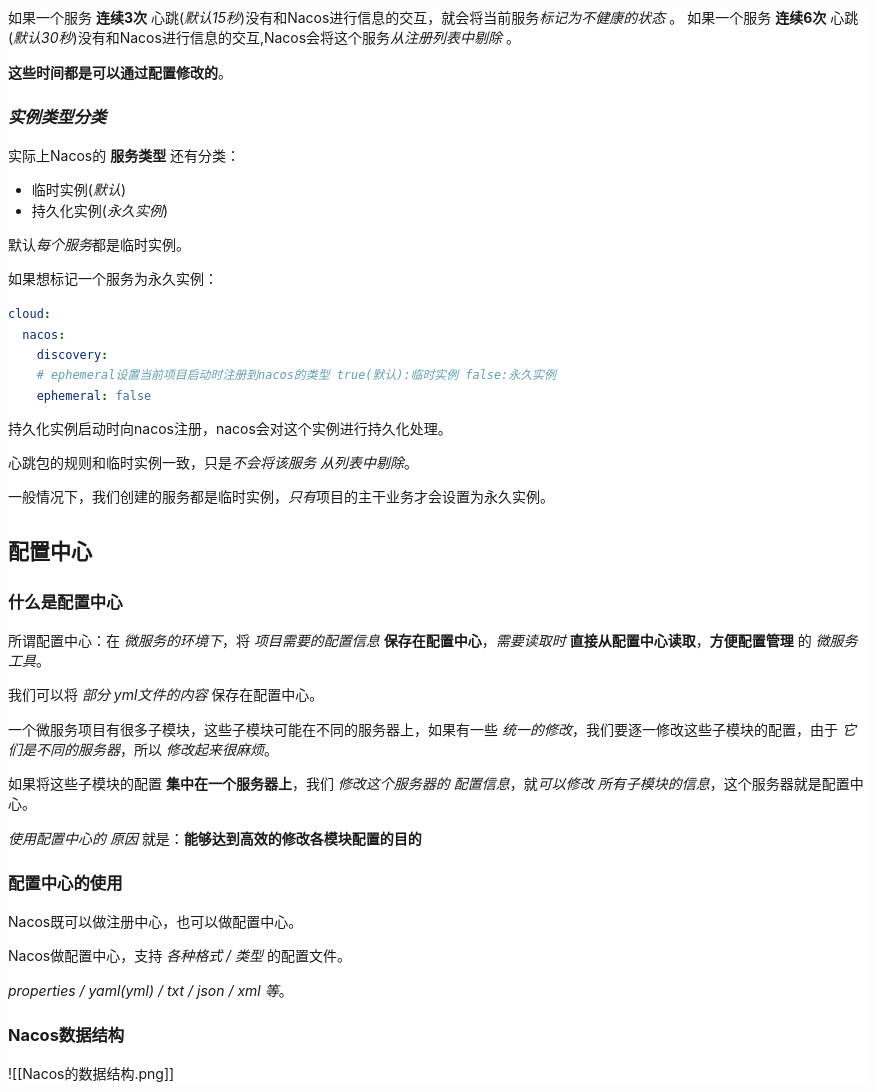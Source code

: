 如果一个服务 **连续3次** 心跳(*默认15秒*)没有和Nacos进行信息的交互，就会将当前服务*标记为不健康的状态*  。
如果一个服务 **连续6次** 心跳(*默认30秒*)没有和Nacos进行信息的交互,Nacos会将这个服务*从注册列表中剔除*  。

**这些时间都是可以通过配置修改的**。


### *实例类型分类*

实际上Nacos的 **服务类型** 还有分类：
* 临时实例(*默认*)  
* 持久化实例(*永久实例*)  
  
默认*每个服务*都是临时实例。

如果想标记一个服务为永久实例：
```yaml  
cloud:  
  nacos:    
    discovery:      
    # ephemeral设置当前项目启动时注册到nacos的类型 true(默认):临时实例 false:永久实例
    ephemeral: false
```  

持久化实例启动时向nacos注册，nacos会对这个实例进行持久化处理。
  
心跳包的规则和临时实例一致，只是*不会将该服务 从列表中剔除*。
  
一般情况下，我们创建的服务都是临时实例，*只有*项目的主干业务才会设置为永久实例。



## 配置中心

### 什么是配置中心
  
所谓配置中心：在 *微服务的环境下*，将 *项目需要的配置信息* **保存在配置中心**，*需要读取时* **直接从配置中心读取**，**方便配置管理** 的 *微服务工具*。
  
我们可以将 *部分 yml文件的内容* 保存在配置中心。
  
一个微服务项目有很多子模块，这些子模块可能在不同的服务器上，如果有一些 *统一的修改*，我们要逐一修改这些子模块的配置，由于 *它们是不同的服务器*，所以 *修改起来很麻烦*。
  
如果将这些子模块的配置 **集中在一个服务器上**，我们 *修改这个服务器的 配置信息*，就*可以修改 所有子模块的信息*，这个服务器就是配置中心。
  
*使用配置中心的 原因* 就是：**能够达到高效的修改各模块配置的目的**


### 配置中心的使用

Nacos既可以做注册中心，也可以做配置中心。
  
Nacos做配置中心，支持 *各种格式 / 类型* 的配置文件。
  
*properties / yaml(yml) / txt / json / xml 等*。


### Nacos数据结构

![[Nacos的数据结构.png]]
